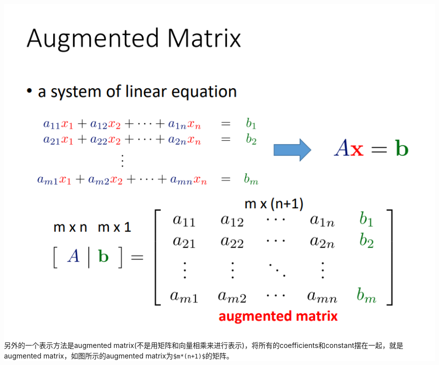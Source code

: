 ![](res/chapter8-8.png)

另外的一个表示方法是augmented matrix(不是用矩阵和向量相乘来进行表示)，将所有的coefficients和constant摆在一起，就是augmented matrix，如图所示的augmented matrix为`$m*(n+1)$`的矩阵。

